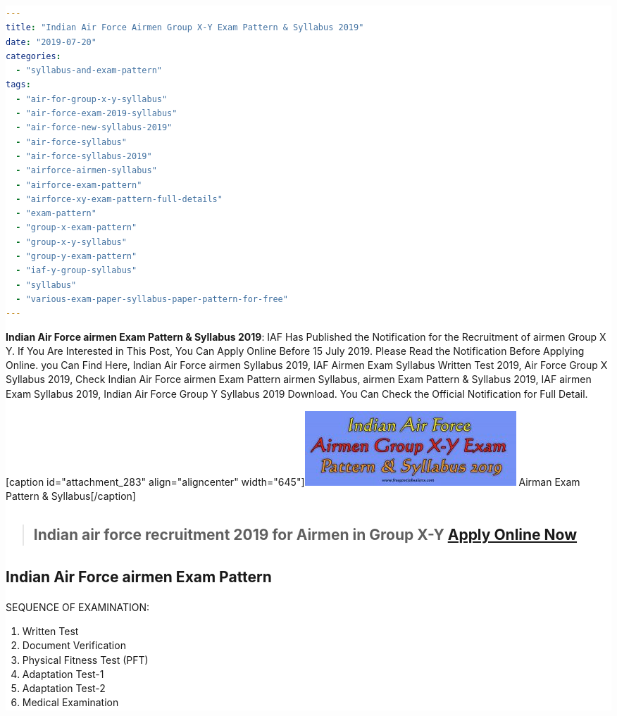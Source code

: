 ```yaml
---
title: "Indian Air Force Airmen Group X-Y Exam Pattern & Syllabus 2019"
date: "2019-07-20"
categories: 
  - "syllabus-and-exam-pattern"
tags: 
  - "air-for-group-x-y-syllabus"
  - "air-force-exam-2019-syllabus"
  - "air-force-new-syllabus-2019"
  - "air-force-syllabus"
  - "air-force-syllabus-2019"
  - "airforce-airmen-syllabus"
  - "airforce-exam-pattern"
  - "airforce-xy-exam-pattern-full-details"
  - "exam-pattern"
  - "group-x-exam-pattern"
  - "group-x-y-syllabus"
  - "group-y-exam-pattern"
  - "iaf-y-group-syllabus"
  - "syllabus"
  - "various-exam-paper-syllabus-paper-pattern-for-free"
---
```


**Indian Air Force airmen Exam Pattern & Syllabus 2019**: IAF Has Published the Notification for the Recruitment of airmen Group X Y. If You Are Interested in This Post, You Can Apply Online Before 15 July 2019. Please Read the Notification Before Applying Online. you Can Find Here, Indian Air Force airmen Syllabus 2019, IAF Airmen Exam Syllabus Written Test 2019, Air Force Group X Syllabus 2019, Check Indian Air Force airmen Exam Pattern airmen Syllabus, airmen Exam Pattern & Syllabus 2019, IAF airmen Exam Syllabus 2019, Indian Air Force Group Y Syllabus 2019 Download. You Can Check the Official Notification for Full Detail.

\[caption id="attachment\_283" align="aligncenter" width="645"\]![Airman Exam Pattern & Syllabus](images/Airman-Exam-Pattern-Syllabus-300x106.jpg) Airman Exam Pattern & Syllabus\[/caption\]

> ## Indian air force recruitment 2019 for Airmen in Group X-Y [Apply Online Now](https://freegovtjobalert.in/indian-air-force-recruitment-2019airmen-in-group-x-y/) 

## Indian Air Force airmen Exam Pattern

SEQUENCE OF EXAMINATION:

1. Written Test
2. Document Verification
3. Physical Fitness Test (PFT)
4. Adaptation Test-1
5. Adaptation Test-2
6. Medical Examination

